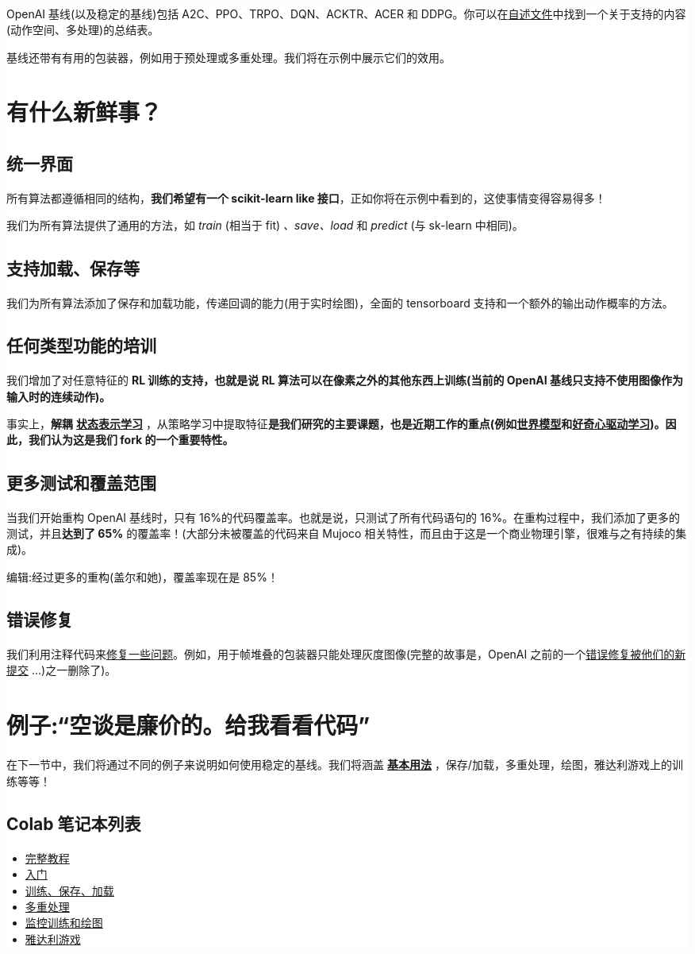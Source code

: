 OpenAI 基线(以及稳定的基线)包括 A2C、PPO、TRPO、DQN、ACKTR、ACER 和 DDPG。你可以在[自述文件](https://github.com/hill-a/stable-baselines)中找到一个关于支持的内容(动作空间、多处理)的总结表。

基线还带有有用的包装器，例如用于预处理或多重处理。我们将在示例中展示它们的效用。

# 有什么新鲜事？

## 统一界面

所有算法都遵循相同的结构，**我们希望有一个 scikit-learn like 接口**，正如你将在示例中看到的，这使事情变得容易得多！

我们为所有算法提供了通用的方法，如 *train* (相当于 fit) *、save、load* 和 *predict* (与 sk-learn 中相同)。

## 支持加载、保存等

我们为所有算法添加了保存和加载功能，传递回调的能力(用于实时绘图)，全面的 tensorboard 支持和一个额外的输出动作概率的方法。

## 任何类型功能的培训

我们增加了对任意特征的 **RL 训练的支持，也就是说 RL 算法可以在像素之外的其他东西上训练(当前的 OpenAI 基线只支持不使用图像作为输入时的连续动作)。**

事实上，**解耦** [**状态表示学习**](https://arxiv.org/abs/1802.04181) ，从策略学习中提取特征**是我们研究的主要课题，也是近期工作的重点(例如[世界模型](https://worldmodels.github.io/)和[好奇心驱动学习](https://pathak22.github.io/large-scale-curiosity/))。因此，我们认为这是我们 fork 的一个重要特性。**

## 更多测试和覆盖范围

当我们开始重构 OpenAI 基线时，只有 16%的代码覆盖率。也就是说，只测试了所有代码语句的 16%。在重构过程中，我们添加了更多的测试，并且**达到了 65%** 的覆盖率！(大部分未被覆盖的代码来自 Mujoco 相关特性，而且由于这是一个商业物理引擎，很难与之有持续的集成)。

编辑:经过更多的重构(盖尔和她)，覆盖率现在是 85%！

## 错误修复

我们利用注释代码来[修复一些问题](https://github.com/hill-a/stable-baselines/releases)。例如，用于帧堆叠的包装器只能处理灰度图像(完整的故事是，OpenAI 之前的一个[错误修复被他们的](https://github.com/openai/baselines/commit/4993286230ac92ead39a66005b7042b56b8598b0)[新提交](https://github.com/openai/baselines/commit/9fa8e1baf1d1f975b87b369a8082122eac812eb1) …)之一删除了)。

# 例子:“空谈是廉价的。给我看看代码”

在下一节中，我们将通过不同的例子来说明如何使用稳定的基线。我们将涵盖 [**基本用法**](https://colab.research.google.com/github/Stable-Baselines-Team/rl-colab-notebooks/blob/master/stable_baselines_getting_started.ipynb) ，保存/加载，多重处理，绘图，雅达利游戏上的训练等等！

## Colab 笔记本列表

*   [完整教程](https://github.com/araffin/rl-tutorial-jnrr19)
*   [入门](https://colab.research.google.com/github/Stable-Baselines-Team/rl-colab-notebooks/blob/master/stable_baselines_getting_started.ipynb)
*   [训练、保存、加载](https://colab.research.google.com/github/Stable-Baselines-Team/rl-colab-notebooks/blob/master/saving_loading_dqn.ipynb)
*   [多重处理](https://colab.research.google.com/github/Stable-Baselines-Team/rl-colab-notebooks/blob/master/multiprocessing_rl.ipynb)
*   [监控训练和绘图](https://colab.research.google.com/github/Stable-Baselines-Team/rl-colab-notebooks/blob/master/monitor_training.ipynb)
*   [雅达利游戏](https://colab.research.google.com/github/Stable-Baselines-Team/rl-colab-notebooks/blob/master/atari_games.ipynb)
